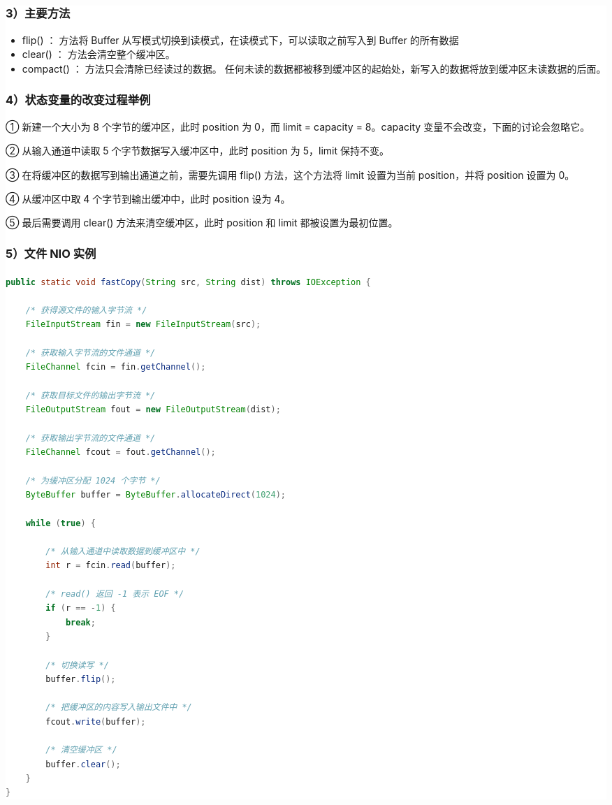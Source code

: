 ### 3）主要方法
- flip()         ：	方法将 Buffer 从写模式切换到读模式，在读模式下，可以读取之前写入到 Buffer 的所有数据
- clear() 	：	方法会清空整个缓冲区。
- compact() ：	方法只会清除已经读过的数据。
任何未读的数据都被移到缓冲区的起始处，新写入的数据将放到缓冲区未读数据的后面。


### 4）状态变量的改变过程举例
① 新建一个大小为 8 个字节的缓冲区，此时 position 为 0，而 limit = capacity = 8。capacity 变量不会改变，下面的讨论会忽略它。

② 从输入通道中读取 5 个字节数据写入缓冲区中，此时 position 为 5，limit 保持不变。

③ 在将缓冲区的数据写到输出通道之前，需要先调用 flip() 方法，这个方法将 limit 设置为当前 position，并将 position 设置为 0。

④ 从缓冲区中取 4 个字节到输出缓冲中，此时 position 设为 4。

⑤ 最后需要调用 clear() 方法来清空缓冲区，此时 position 和 limit 都被设置为最初位置。

### 5）文件 NIO 实例

```java
public static void fastCopy(String src, String dist) throws IOException {

    /* 获得源文件的输入字节流 */
    FileInputStream fin = new FileInputStream(src);

    /* 获取输入字节流的文件通道 */
    FileChannel fcin = fin.getChannel();

    /* 获取目标文件的输出字节流 */
    FileOutputStream fout = new FileOutputStream(dist);

    /* 获取输出字节流的文件通道 */
    FileChannel fcout = fout.getChannel();

    /* 为缓冲区分配 1024 个字节 */
    ByteBuffer buffer = ByteBuffer.allocateDirect(1024);

    while (true) {

        /* 从输入通道中读取数据到缓冲区中 */
        int r = fcin.read(buffer);

        /* read() 返回 -1 表示 EOF */
        if (r == -1) {
            break;
        }

        /* 切换读写 */
        buffer.flip();

        /* 把缓冲区的内容写入输出文件中 */
        fcout.write(buffer);

        /* 清空缓冲区 */
        buffer.clear();
    }
}
```
